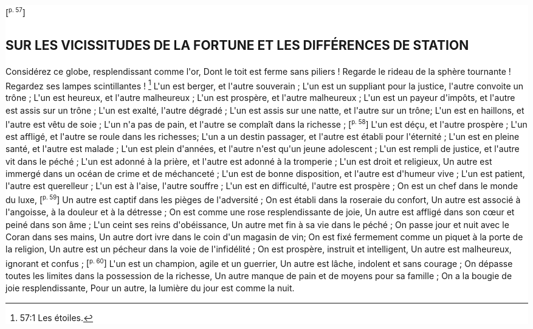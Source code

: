 <span id="p57">[<sup><small>p. 57</small></sup>]</span>

<span id="s23"></span>

## SUR LES VICISSITUDES DE LA FORTUNE ET LES DIFFÉRENCES DE STATION

Considérez ce globe, resplendissant comme l'or,
Dont le toit est ferme sans piliers !
Regarde le rideau de la sphère tournante !
Regardez ses lampes scintillantes !  [^12]
L'un est berger, et l'autre souverain ;
L'un est un suppliant pour la justice, l'autre convoite un trône ;
L'un est heureux, et l'autre malheureux ;
L'un est prospère, et l'autre malheureux ;
L'un est un payeur d'impôts, et l'autre est assis sur un trône ;
L'un est exalté, l'autre dégradé ;
L'un est assis sur une natte, et l'autre sur un trône;
L'un est en haillons, et l'autre est vêtu de soie ;
L'un n'a pas de pain, et l'autre se complaît dans la richesse ; <span id="p58">[<sup><small>p. 58</small></sup>]</span>
L'un est déçu, et l'autre prospère ;
L'un est affligé, et l'autre se roule dans les richesses;
L'un a un destin passager, et l'autre est établi pour l'éternité ;
L'un est en pleine santé, et l'autre est malade ;
L'un est plein d'années, et l'autre n'est qu'un jeune adolescent ;
L'un est rempli de justice, et l'autre vit dans le péché ;
L'un est adonné à la prière, et l'autre est adonné à la tromperie ;
L'un est droit et religieux,
Un autre est immergé dans un océan de crime et de méchanceté ;
L'un est de bonne disposition, et l'autre est d'humeur vive ;
L'un est patient, l'autre est querelleur ;
L'un est à l'aise, l'autre souffre ;
L'un est en difficulté, l'autre est prospère ;
On est un chef dans le monde du luxe, <span id="p59">[<sup><small>p. 59</small></sup>]</span>
Un autre est captif dans les pièges de l'adversité ;
On est établi dans la roseraie du confort,
Un autre est associé à l'angoisse, à la douleur et à la détresse ;
On est comme une rose resplendissante de joie,
Un autre est affligé dans son cœur et peiné dans son âme ;
L'un ceint ses reins d'obéissance,
Un autre met fin à sa vie dans le péché ;
On passe jour et nuit avec le Coran dans ses mains,
Un autre dort ivre dans le coin d'un magasin de vin;
On est fixé fermement comme un piquet à la porte de la religion,
Un autre est un pécheur dans la voie de l'infidélité ;
On est prospère, instruit et intelligent,
Un autre est malheureux, ignorant et confus ; <span id="p60">[<sup><small>p. 60</small></sup>]</span>
L'un est un champion, agile et un guerrier,
Un autre est lâche, indolent et sans courage ;
On dépasse toutes les limites dans la possession de la richesse,
Un autre manque de pain et de moyens pour sa famille ;
On a la bougie de joie resplendissante,
Pour un autre, la lumière du jour est comme la nuit.


[^5]: 30:1 Le coursier sur lequel Mahomet est supposé avoir visité le Paradis.
[^6]: 33:1 Un homme connu pour sa richesse et son avarice.
[^7]: 36:1 Satan.
[^8]: 40:1 Un roi de Perse, surnommé « le Juste », qui régna de 531 à 579 après J.-C.
[^9]: 45:1 Un homme connu pour sa richesse et son avarice.
[^10]: 51:1 Ces strophes doivent être interprétées dans un sens figuré et religieux.
[^11]: 51:2 C'est « Dieu ».
[^12]: 57:1 Les étoiles.
